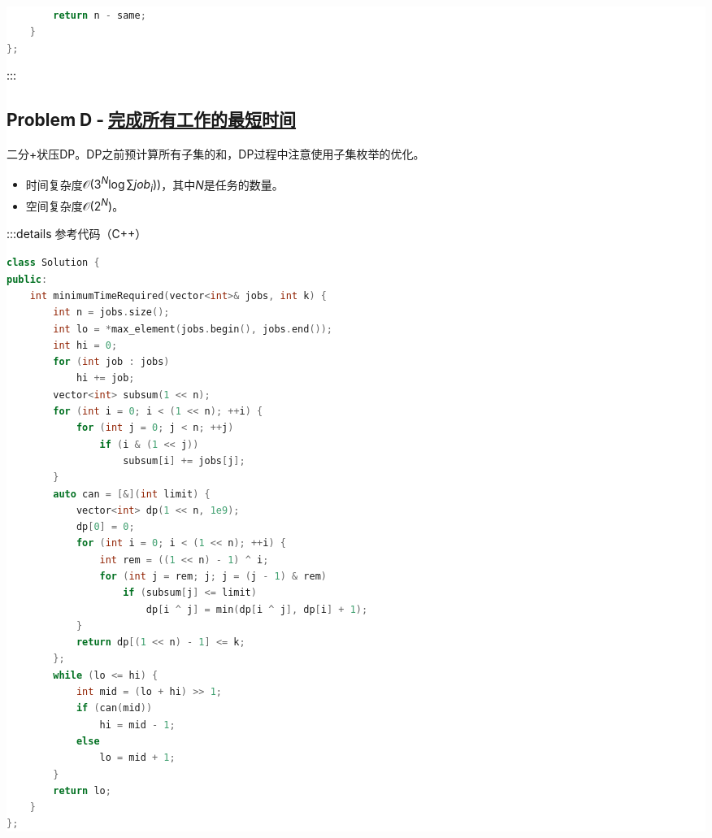 ```cpp
        return n - same;
    }
};
```

:::

## Problem D - [完成所有工作的最短时间](https://leetcode.cn/problems/find-minimum-time-to-finish-all-jobs/)

二分+状压DP。DP之前预计算所有子集的和，DP过程中注意使用子集枚举的优化。

- 时间复杂度$\mathcal{O}(3^N\log\sum job_i))$，其中$N$是任务的数量。
- 空间复杂度$\mathcal{O}(2^N)$。

:::details 参考代码（C++）

```cpp
class Solution {
public:
    int minimumTimeRequired(vector<int>& jobs, int k) {
        int n = jobs.size();
        int lo = *max_element(jobs.begin(), jobs.end());
        int hi = 0;
        for (int job : jobs)
            hi += job;
        vector<int> subsum(1 << n);
        for (int i = 0; i < (1 << n); ++i) {
            for (int j = 0; j < n; ++j)
                if (i & (1 << j))
                    subsum[i] += jobs[j];
        }
        auto can = [&](int limit) {
            vector<int> dp(1 << n, 1e9);
            dp[0] = 0;
            for (int i = 0; i < (1 << n); ++i) {
                int rem = ((1 << n) - 1) ^ i;
                for (int j = rem; j; j = (j - 1) & rem)
                    if (subsum[j] <= limit)
                        dp[i ^ j] = min(dp[i ^ j], dp[i] + 1);
            }
            return dp[(1 << n) - 1] <= k;
        };
        while (lo <= hi) {
            int mid = (lo + hi) >> 1;
            if (can(mid))
                hi = mid - 1;
            else
                lo = mid + 1;
        }
        return lo;
    }
};
```
